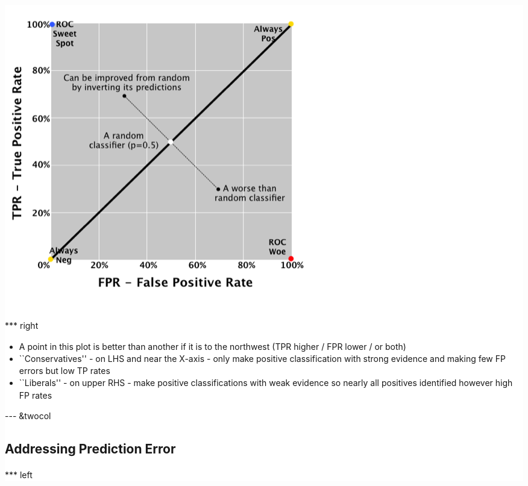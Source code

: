![plot of chunk unnamed-chunk-5](figure/unnamed-chunk-5.png) 


*** right

  - A point in this plot is better than another if it is to the northwest (TPR higher / FPR lower / or both)
  - ``Conservatives'' - on LHS and near the X-axis - only make positive classification with strong evidence and making few FP errors but low TP rates
  - ``Liberals'' - on upper RHS - make positive classifications with weak evidence so nearly all positives identified however high FP rates

--- &twocol

## Addressing Prediction Error

*** left
